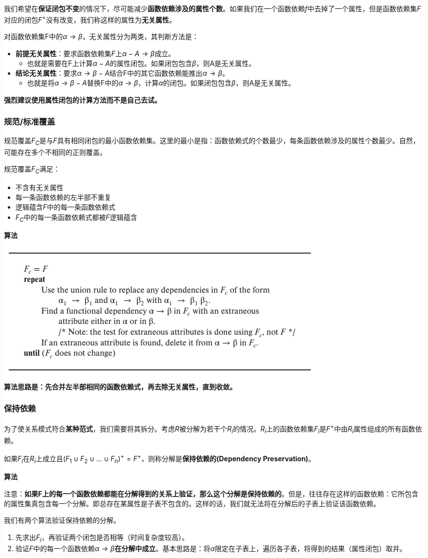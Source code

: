 我们希望在**保证闭包不变**的情况下，尽可能减少**函数依赖涉及的属性个数**。如果我们在一个函数依赖$f$中去掉了一个属性，但是函数依赖集$F$对应的闭包$F^+$没有改变，我们称这样的属性为**无关属性**。

对函数依赖集F中的$\alpha \rightarrow \beta$，无关属性分为两类，其判断方法是：

- **前提无关属性**：要求函数依赖集$F$上$\alpha-A \rightarrow \beta$成立。
  - 也就是需要在F上计算$\alpha-A$的属性闭包。如果闭包包含$\beta$，则A是无关属性。
- **结论无关属性**：要求$\alpha \rightarrow \beta -A$结合F中的其它函数依赖能推出$\alpha \rightarrow \beta$。
  - 也就是将$\alpha \rightarrow \beta-A$替换F中的$\alpha \rightarrow \beta$，计算$\alpha$的闭包。如果闭包包含$\beta$，则A是无关属性。

**强烈建议使用属性闭包的计算方法而不是自己去试。**

### 规范/标准覆盖

规范覆盖$F_C$是与$F$具有相同闭包的最小函数依赖集。这里的最小是指：函数依赖式的个数最少，每条函数依赖涉及的属性个数最少。自然，可能存在多个不相同的正则覆盖。

规范覆盖$F_C$满足：

- 不含有无关属性
- 每一条函数依赖的左半部不重复
- 逻辑蕴含$F$中的每一条函数依赖式
- $F_C$中的每一条函数依赖式都被$F$逻辑蕴含

**算法**

![image-20220930141130519](img/CanonicalCover.png)

**算法思路是：先合并左半部相同的函数依赖式，再去除无关属性，直到收敛。**

### 保持依赖

为了使关系模式符合**某种范式**，我们需要将其拆分。考虑$R$被分解为若干个$R_i$的情况。$R_i$上的函数依赖集$F_i$是$F^+$中由$R_i$属性组成的所有函数依赖。

如果$F_i$在$R_i$上成立且$(F_1\cup F_2\cup...\cup F_n)^+=F^+$，则称分解是**保持依赖的(Dependency Preservation)**。

**算法**

注意：**如果F上的每一个函数依赖都能在分解得到的关系上验证，那么这个分解是保持依赖的**。但是，往往存在这样的函数依赖：它所包含的属性集真包含每一个分解。即总存在某属性是子表不包含的。这样的话，我们就无法将在分解后的子表上验证该函数依赖。

我们有两个算法验证保持依赖的分解。

1. 先求出$F_i$，再验证两个闭包是否相等（时间复杂度较高）。
2. 验证$F$中的每一个函数依赖$\alpha \rightarrow \beta$**在分解中成立**。基本思路是：将$\alpha$限定在子表上，遍历各子表，将得到的结果（属性闭包）取并。
